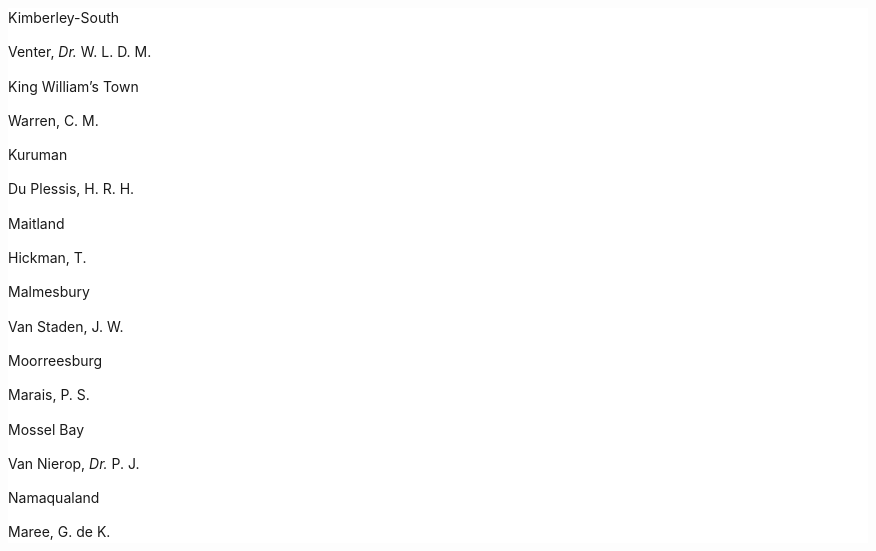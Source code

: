 <tr>

<td><p>Kimberley-South</p></td>

<td><p>Venter, <i>Dr.</i> W. L. D. M.</p></td>

</tr>

<tr>

<td><p>King William&#x2019;s Town</p></td>

<td><p>Warren, C. M.</p></td>

</tr>

<tr>

<td><p>Kuruman</p></td>

<td><p>Du Plessis, H. R. H.</p></td>

</tr>

<tr>

<td><p>Maitland</p></td>

<td><p>Hickman, T.</p></td>

</tr>

<tr>

<td><p>Malmesbury</p></td>

<td><p>Van Staden, J. W.</p></td>

</tr>

<tr>

<td><p>Moorreesburg</p></td>

<td><p>Marais, P. S.</p></td>

</tr>

<tr>

<td><p>Mossel Bay</p></td>

<td><p>Van Nierop, <i>Dr.</i> P. J.</p></td>

</tr>

<tr>

<td><p>Namaqualand</p></td>

<td><p>Maree, G. de K.</p></td>

</tr>

<tr>

